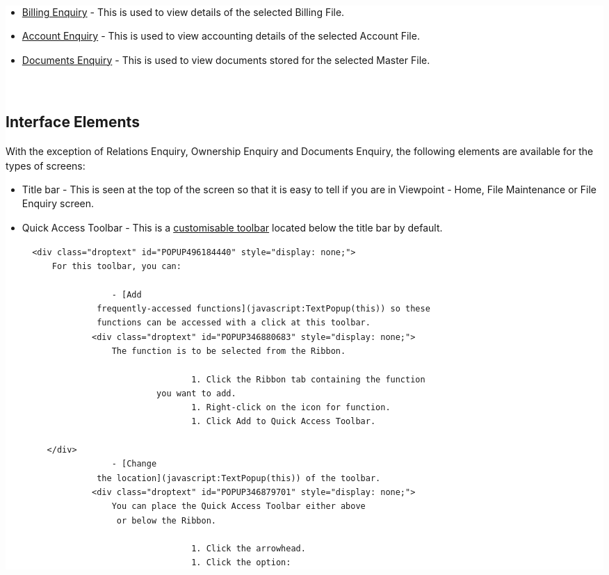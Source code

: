 	

- [Billing Enquiry](file:///c:/temp/0457b882-c844-4314-8878-ce1a9c2207bd/input/Billing_Enquiry_screen.htm) - This 
    	 is used to view details of the selected Billing File.

	

- [Account Enquiry](file:///c:/temp/0457b882-c844-4314-8878-ce1a9c2207bd/Client_Accountant/Account_Enquiry.htm) 
    	 - This is used to view accounting details of the selected Account 
    	 File.

	

- [Documents 
    	 Enquiry](file:///c:/temp/0457b882-c844-4314-8878-ce1a9c2207bd/Document_Manager/Documents_-_Enquiry.htm) - This is used to view documents stored for the selected 
    	 Master File.

&nbsp;
## Interface Elements
With the exception of Relations Enquiry, Ownership Enquiry and Documents 
 Enquiry, the following elements are available for the types of screens:

	

- Title bar - This is seen at the top of the screen so that it 
    	 is easy to tell if you are in Viewpoint - Home, File Maintenance or 
    	 File Enquiry screen.

	

- Quick Access Toolbar - This is a [customisable 
    	 toolbar](javascript:TextPopup(this)) located below the title bar by default.
    
    	<div class="droptext" id="POPUP496184440" style="display: none;">
    		For this toolbar, you can:
    		
        			    - [Add 
        			 frequently-accessed functions](javascript:TextPopup(this)) so these 
        			 functions can be accessed with a click at this toolbar.
        			<div class="droptext" id="POPUP346880683" style="display: none;">
        				The function is to be selected from the Ribbon.
        				
            					        1. Click the Ribbon tab containing the function 
            					 you want to add.
            					        1. Right-click on the icon for function.
            					        1. Click Add to Quick Access Toolbar.
            				
           </div>
        			    - [Change 
        			 the location](javascript:TextPopup(this)) of the toolbar.
        			<div class="droptext" id="POPUP346879701" style="display: none;">
        				You can place the Quick Access Toolbar either above 
        				 or below the Ribbon.
        				
            					        1. Click the arrowhead.
            					        1. Click the option:
            					
